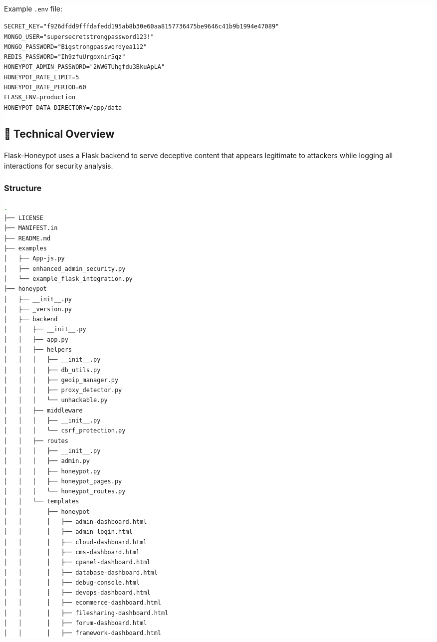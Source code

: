 Example `.env` file:
```
SECRET_KEY="f926dfdd9fffdafedd195ab8b30e60aa8157736475be9646c41b9b1994e47089"
MONGO_USER="supersecretstrongpassword123!"
MONGO_PASSWORD="Bigstrongpasswordyea112"
REDIS_PASSWORD="Ih9zfuUrgoxnir5qz"
HONEYPOT_ADMIN_PASSWORD="2WW6TUhgfdu3BkuApLA"
HONEYPOT_RATE_LIMIT=5
HONEYPOT_RATE_PERIOD=60
FLASK_ENV=production
HONEYPOT_DATA_DIRECTORY=/app/data
```

## 🔬 Technical Overview

Flask-Honeypot uses a Flask backend to serve deceptive content that appears legitimate to attackers while logging all interactions for security analysis.

### Structure

```bash
.
├── LICENSE
├── MANIFEST.in
├── README.md
├── examples
│   ├── App-js.py
│   ├── enhanced_admin_security.py
│   └── example_flask_integration.py
├── honeypot
│   ├── __init__.py
│   ├── _version.py
│   ├── backend
│   │   ├── __init__.py
│   │   ├── app.py
│   │   ├── helpers
│   │   │   ├── __init__.py
│   │   │   ├── db_utils.py
│   │   │   ├── geoip_manager.py
│   │   │   ├── proxy_detector.py
│   │   │   └── unhackable.py
│   │   ├── middleware
│   │   │   ├── __init__.py
│   │   │   └── csrf_protection.py
│   │   ├── routes
│   │   │   ├── __init__.py
│   │   │   ├── admin.py
│   │   │   ├── honeypot.py
│   │   │   ├── honeypot_pages.py
│   │   │   └── honeypot_routes.py
│   │   └── templates
│   │       ├── honeypot
│   │       │   ├── admin-dashboard.html
│   │       │   ├── admin-login.html
│   │       │   ├── cloud-dashboard.html
│   │       │   ├── cms-dashboard.html
│   │       │   ├── cpanel-dashboard.html
│   │       │   ├── database-dashboard.html
│   │       │   ├── debug-console.html
│   │       │   ├── devops-dashboard.html
│   │       │   ├── ecommerce-dashboard.html
│   │       │   ├── filesharing-dashboard.html
│   │       │   ├── forum-dashboard.html
│   │       │   ├── framework-dashboard.html
```